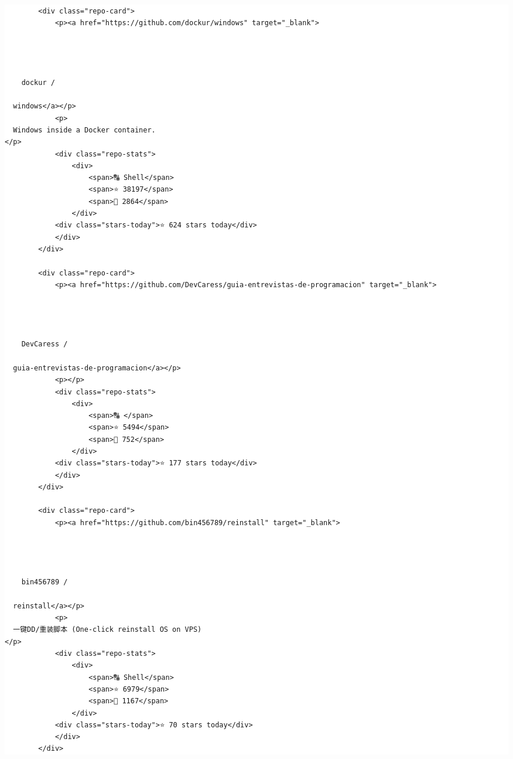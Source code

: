 			<div class="repo-card">
				<p><a href="https://github.com/dockur/windows" target="_blank">
    


      
        dockur /

      windows</a></p>
				<p>
      Windows inside a Docker container.
    </p>
				<div class="repo-stats">
					<div>
						<span>🔠 Shell</span>
						<span>⭐ 38197</span>
						<span>🔱 2864</span>
					</div>
				<div class="stars-today">⭐ 624 stars today</div>
				</div>
			</div>
	
			<div class="repo-card">
				<p><a href="https://github.com/DevCaress/guia-entrevistas-de-programacion" target="_blank">
    


      
        DevCaress /

      guia-entrevistas-de-programacion</a></p>
				<p></p>
				<div class="repo-stats">
					<div>
						<span>🔠 </span>
						<span>⭐ 5494</span>
						<span>🔱 752</span>
					</div>
				<div class="stars-today">⭐ 177 stars today</div>
				</div>
			</div>
	
			<div class="repo-card">
				<p><a href="https://github.com/bin456789/reinstall" target="_blank">
    


      
        bin456789 /

      reinstall</a></p>
				<p>
      一键DD/重装脚本 (One-click reinstall OS on VPS)
    </p>
				<div class="repo-stats">
					<div>
						<span>🔠 Shell</span>
						<span>⭐ 6979</span>
						<span>🔱 1167</span>
					</div>
				<div class="stars-today">⭐ 70 stars today</div>
				</div>
			</div>
	